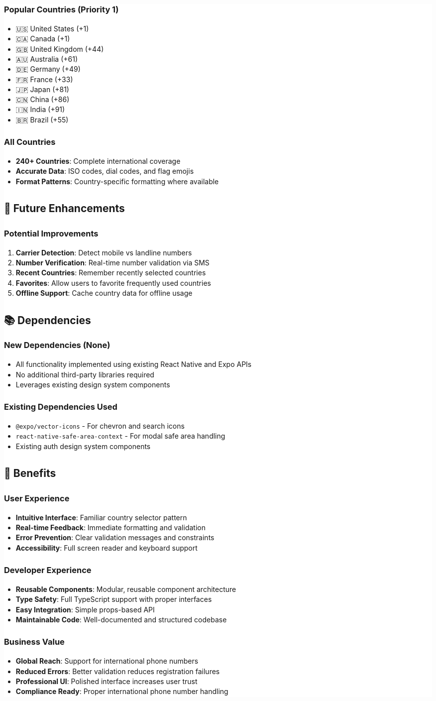 ### **Popular Countries** (Priority 1)
- 🇺🇸 United States (+1)
- 🇨🇦 Canada (+1)
- 🇬🇧 United Kingdom (+44)
- 🇦🇺 Australia (+61)
- 🇩🇪 Germany (+49)
- 🇫🇷 France (+33)
- 🇯🇵 Japan (+81)
- 🇨🇳 China (+86)
- 🇮🇳 India (+91)
- 🇧🇷 Brazil (+55)

### **All Countries**
- **240+ Countries**: Complete international coverage
- **Accurate Data**: ISO codes, dial codes, and flag emojis
- **Format Patterns**: Country-specific formatting where available

## 🔄 Future Enhancements

### **Potential Improvements**
1. **Carrier Detection**: Detect mobile vs landline numbers
2. **Number Verification**: Real-time number validation via SMS
3. **Recent Countries**: Remember recently selected countries
4. **Favorites**: Allow users to favorite frequently used countries
5. **Offline Support**: Cache country data for offline usage

## 📚 Dependencies

### **New Dependencies** (None)
- All functionality implemented using existing React Native and Expo APIs
- No additional third-party libraries required
- Leverages existing design system components

### **Existing Dependencies Used**
- `@expo/vector-icons` - For chevron and search icons
- `react-native-safe-area-context` - For modal safe area handling
- Existing auth design system components

## 🎉 Benefits

### **User Experience**
- **Intuitive Interface**: Familiar country selector pattern
- **Real-time Feedback**: Immediate formatting and validation
- **Error Prevention**: Clear validation messages and constraints
- **Accessibility**: Full screen reader and keyboard support

### **Developer Experience**
- **Reusable Components**: Modular, reusable component architecture
- **Type Safety**: Full TypeScript support with proper interfaces
- **Easy Integration**: Simple props-based API
- **Maintainable Code**: Well-documented and structured codebase

### **Business Value**
- **Global Reach**: Support for international phone numbers
- **Reduced Errors**: Better validation reduces registration failures
- **Professional UI**: Polished interface increases user trust
- **Compliance Ready**: Proper international phone number handling
